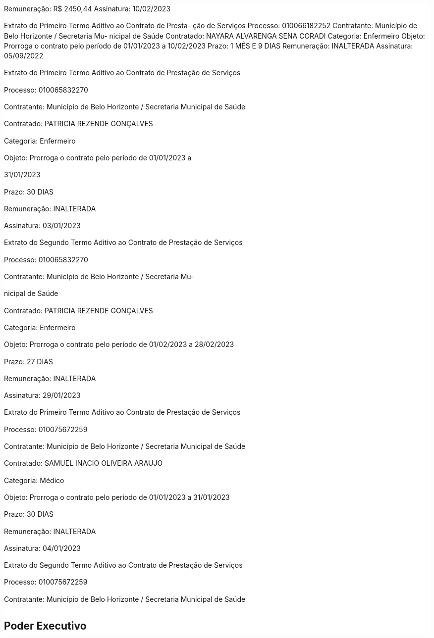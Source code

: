 Remuneração: R$ 2450,44 Assinatura: 10/02/2023

Extrato do Primeiro Termo Aditivo ao Contrato de Presta- ção de Serviços Processo: 010066182252 Contratante: Município de Belo Horizonte / Secretaria Mu- nicipal de Saúde Contratado: NAYARA ALVARENGA SENA CORADI Categoria: Enfermeiro Objeto: Prorroga o contrato pelo período de 01/01/2023 a 10/02/2023 Prazo: 1 MÊS E 9 DIAS Remuneração: INALTERADA Assinatura: 05/09/2022

Extrato do Primeiro Termo Aditivo ao Contrato de Prestação de Serviços

Processo: 010065832270

Contratante: Município de Belo Horizonte / Secretaria Municipal de Saúde

Contratado: PATRICIA REZENDE GONÇALVES

Categoria: Enfermeiro

Objeto: Prorroga o contrato pelo período de 01/01/2023 a

31/01/2023

Prazo: 30 DIAS

Remuneração: INALTERADA

Assinatura: 03/01/2023

Extrato do Segundo Termo Aditivo ao Contrato de Prestação de Serviços

Processo: 010065832270

Contratante: Município de Belo Horizonte / Secretaria Mu-

nicipal de Saúde

Contratado: PATRICIA REZENDE GONÇALVES

Categoria: Enfermeiro

Objeto: Prorroga o contrato pelo período de 01/02/2023 a 28/02/2023

Prazo: 27 DIAS

Remuneração: INALTERADA

Assinatura: 29/01/2023

Extrato do Primeiro Termo Aditivo ao Contrato de Prestação de Serviços

Processo: 010075672259

Contratante: Município de Belo Horizonte / Secretaria Municipal de Saúde

Contratado: SAMUEL INACIO OLIVEIRA ARAUJO

Categoria: Médico

Objeto: Prorroga o contrato pelo período de 01/01/2023 a 31/01/2023

Prazo: 30 DIAS

Remuneração: INALTERADA

Assinatura: 04/01/2023

Extrato do Segundo Termo Aditivo ao Contrato de Prestação de Serviços

Processo: 010075672259

Contratante: Município de Belo Horizonte / Secretaria Municipal de Saúde

## Poder Executivo

